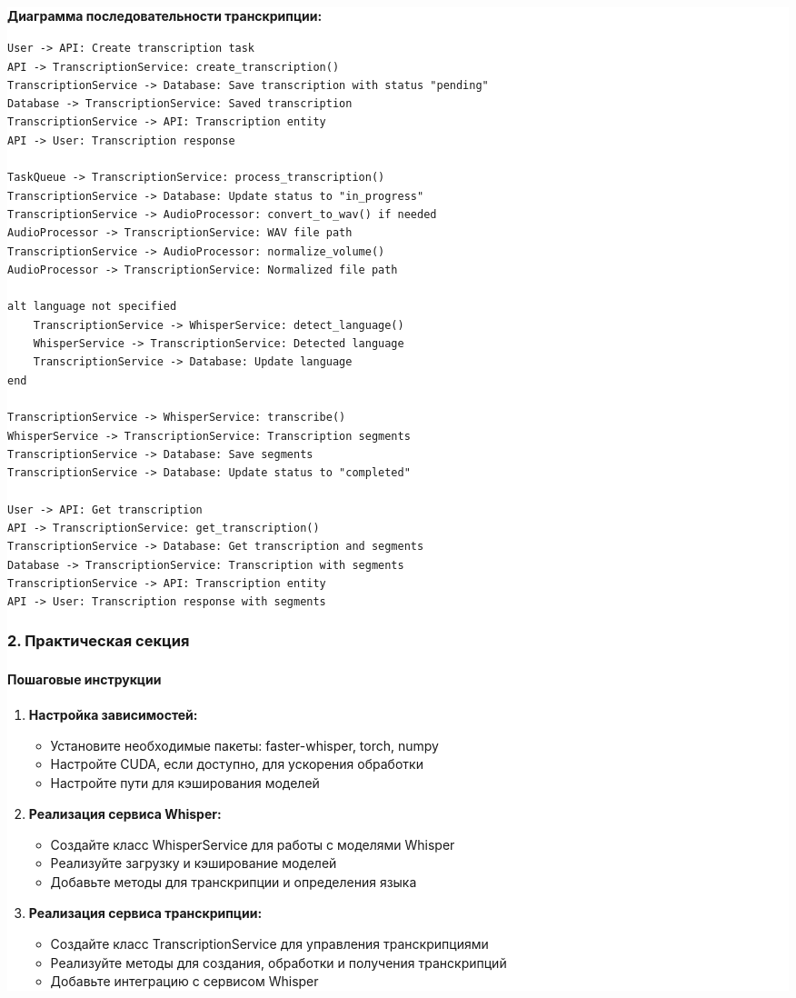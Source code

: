 **Диаграмма последовательности транскрипции:**
```
User -> API: Create transcription task
API -> TranscriptionService: create_transcription()
TranscriptionService -> Database: Save transcription with status "pending"
Database -> TranscriptionService: Saved transcription
TranscriptionService -> API: Transcription entity
API -> User: Transcription response

TaskQueue -> TranscriptionService: process_transcription()
TranscriptionService -> Database: Update status to "in_progress"
TranscriptionService -> AudioProcessor: convert_to_wav() if needed
AudioProcessor -> TranscriptionService: WAV file path
TranscriptionService -> AudioProcessor: normalize_volume()
AudioProcessor -> TranscriptionService: Normalized file path

alt language not specified
    TranscriptionService -> WhisperService: detect_language()
    WhisperService -> TranscriptionService: Detected language
    TranscriptionService -> Database: Update language
end

TranscriptionService -> WhisperService: transcribe()
WhisperService -> TranscriptionService: Transcription segments
TranscriptionService -> Database: Save segments
TranscriptionService -> Database: Update status to "completed"

User -> API: Get transcription
API -> TranscriptionService: get_transcription()
TranscriptionService -> Database: Get transcription and segments
Database -> TranscriptionService: Transcription with segments
TranscriptionService -> API: Transcription entity
API -> User: Transcription response with segments
```

### 2. Практическая секция

#### Пошаговые инструкции

1. **Настройка зависимостей:**
   - Установите необходимые пакеты: faster-whisper, torch, numpy
   - Настройте CUDA, если доступно, для ускорения обработки
   - Настройте пути для кэширования моделей

2. **Реализация сервиса Whisper:**
   - Создайте класс WhisperService для работы с моделями Whisper
   - Реализуйте загрузку и кэширование моделей
   - Добавьте методы для транскрипции и определения языка

3. **Реализация сервиса транскрипции:**
   - Создайте класс TranscriptionService для управления транскрипциями
   - Реализуйте методы для создания, обработки и получения транскрипций
   - Добавьте интеграцию с сервисом Whisper
